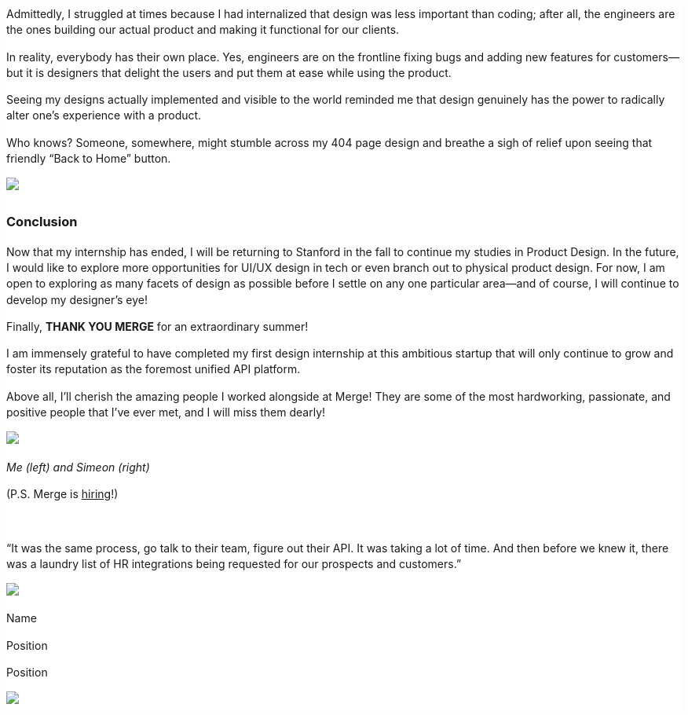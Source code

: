 Admittedly, I struggled at times because I had internalized that design was less important than coding; after all, the engineers are the ones building our actual product and making it functional for our clients.

In reality, everybody has their own place. Yes, engineers are on the frontline fixing bugs and adding new features for customers—but it is designers that delight the users and put them at ease while using the product.

Seeing my designs actually implemented and visible to the world reminded me that design genuinely has the power to radically alter one’s experience with a product.

Who knows? Someone, somewhere, might stumble across my 404 page design and breathe a sigh of relief upon seeing that friendly “Back to Home” button.

[![](https://cdn.prod.website-files.com/62796ab9647626cbab663f42/62d72f7089566434127f08aa_Landing_404_Final.png)](https://cdn.prod.website-files.com/62796ab9647626cbab663f42/62d72f7089566434127f08aa_Landing_404_Final.png)

### Conclusion

Now that my internship has ended, I will be returning to Stanford in the fall to continue my studies in Product Design. In the future, I would like to explore more opportunities for UI/UX design in tech or even branch out to physical product design. For now, I am open to exploring as many facets of design as possible before I settle on any one particular area—and of course, I will continue to develop my designer’s eye!

Finally, **THANK YOU MERGE** for an extraordinary summer!

I am immensely grateful to have completed my first design internship at this ambitious startup that will only continue to grow and foster its reputation as the foremost unified API platform.

Above all, I’ll cherish the amazing people I worked alongside at Merge! They are some of the most hardworking, passionate, and positive people that I’ve ever met, and I will miss them dearly!

[![](https://cdn.prod.website-files.com/62796ab9647626cbab663f42/62d72fca06ad756fd635a61c_image3.jpeg)](https://cdn.prod.website-files.com/62796ab9647626cbab663f42/62d72fca06ad756fd635a61c_image3.jpeg)

_Me (left) and Simeon (right)_

(P.S. Merge is [hiring](https://boards.greenhouse.io/merge)!)

‍

“It was the same process, go talk to their team, figure out their API. It was taking a lot of time. And then before we knew it, there was a laundry list of HR integrations being requested for our prospects and customers.”

![](https://cdn.prod.website-files.com/plugins/Basic/assets/placeholder.60f9b1840c.svg)

Name

Position

Position

![](https://cdn.prod.website-files.com/62796ab9647626cbab663f42/67cb26a33fe2cb335863c030_Lanna%20Wang%20-%20Merge.png)
